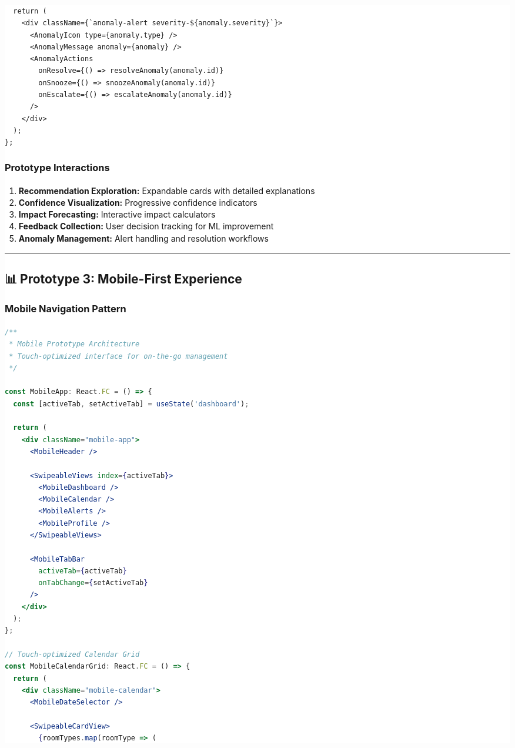 ```tsx
  return (
    <div className={`anomaly-alert severity-${anomaly.severity}`}>
      <AnomalyIcon type={anomaly.type} />
      <AnomalyMessage anomaly={anomaly} />
      <AnomalyActions 
        onResolve={() => resolveAnomaly(anomaly.id)}
        onSnooze={() => snoozeAnomaly(anomaly.id)}
        onEscalate={() => escalateAnomaly(anomaly.id)}
      />
    </div>
  );
};
```

### Prototype Interactions
1. **Recommendation Exploration:** Expandable cards with detailed explanations
2. **Confidence Visualization:** Progressive confidence indicators
3. **Impact Forecasting:** Interactive impact calculators
4. **Feedback Collection:** User decision tracking for ML improvement
5. **Anomaly Management:** Alert handling and resolution workflows

---

## 📊 Prototype 3: Mobile-First Experience

### Mobile Navigation Pattern
```jsx
/**
 * Mobile Prototype Architecture
 * Touch-optimized interface for on-the-go management
 */

const MobileApp: React.FC = () => {
  const [activeTab, setActiveTab] = useState('dashboard');
  
  return (
    <div className="mobile-app">
      <MobileHeader />
      
      <SwipeableViews index={activeTab}>
        <MobileDashboard />
        <MobileCalendar />
        <MobileAlerts />
        <MobileProfile />
      </SwipeableViews>
      
      <MobileTabBar 
        activeTab={activeTab}
        onTabChange={setActiveTab}
      />
    </div>
  );
};

// Touch-optimized Calendar Grid
const MobileCalendarGrid: React.FC = () => {
  return (
    <div className="mobile-calendar">
      <MobileDateSelector />
      
      <SwipeableCardView>
        {roomTypes.map(roomType => (
```